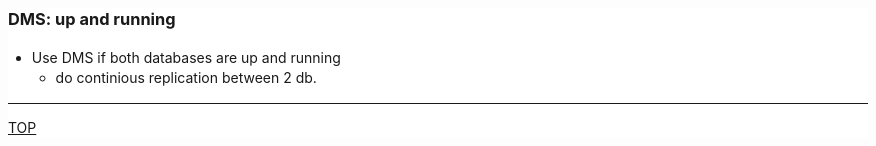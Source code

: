 
### DMS: up and running

- Use DMS if both databases are up and running
  - do continious replication between 2 db.

---

[TOP](#aws-migration---database-migration-service)

